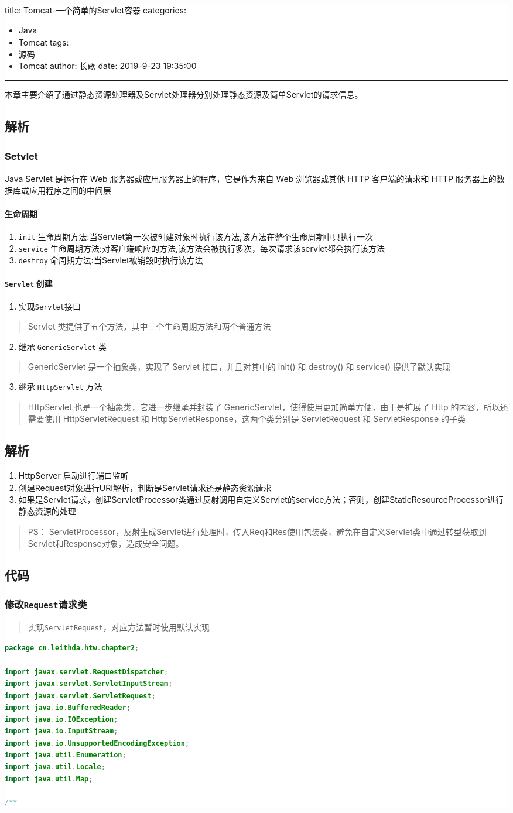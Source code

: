 title: Tomcat-一个简单的Servlet容器
categories:
  - Java
  - Tomcat
tags:
  - 源码
  - Tomcat
author: 长歌
date: 2019-9-23 19:35:00
---

本章主要介绍了通过静态资源处理器及Servlet处理器分别处理静态资源及简单Servlet的请求信息。


## 解析
### Setvlet
Java Servlet 是运行在 Web 服务器或应用服务器上的程序，它是作为来自 Web 浏览器或其他 HTTP 客户端的请求和 HTTP 服务器上的数据库或应用程序之间的中间层
#### 生命周期
1. `init`
生命周期方法:当Servlet第一次被创建对象时执行该方法,该方法在整个生命周期中只执行一次
2. `service`
生命周期方法:对客户端响应的方法,该方法会被执行多次，每次请求该servlet都会执行该方法
3. `destroy`
命周期方法:当Servlet被销毁时执行该方法

#### `Servlet` 创建
1. 实现`Servlet`接口
> Servlet 类提供了五个方法，其中三个生命周期方法和两个普通方法
2. 继承 `GenericServlet` 类
> GenericServlet 是一个抽象类，实现了 Servlet 接口，并且对其中的 init() 和 destroy() 和 service() 提供了默认实现
3. 继承 `HttpServlet` 方法
> HttpServlet 也是一个抽象类，它进一步继承并封装了 GenericServlet，使得使用更加简单方便，由于是扩展了 Http 的内容，所以还需要使用 HttpServletRequest 和 HttpServletResponse，这两个类分别是 ServletRequest 和 ServletResponse 的子类

## 解析
1. HttpServer 启动进行端口监听
2. 创建Request对象进行URI解析，判断是Servlet请求还是静态资源请求
3. 如果是Servlet请求，创建ServletProcessor类通过反射调用自定义Servlet的service方法；否则，创建StaticResourceProcessor进行静态资源的处理

> PS： ServletProcessor，反射生成Servlet进行处理时，传入Req和Res使用包装类，避免在自定义Servlet类中通过转型获取到Servlet和Response对象，造成安全问题。

## 代码
### 修改`Request`请求类

>实现`ServletRequest`，对应方法暂时使用默认实现

```java
package cn.leithda.htw.chapter2;

import javax.servlet.RequestDispatcher;
import javax.servlet.ServletInputStream;
import javax.servlet.ServletRequest;
import java.io.BufferedReader;
import java.io.IOException;
import java.io.InputStream;
import java.io.UnsupportedEncodingException;
import java.util.Enumeration;
import java.util.Locale;
import java.util.Map;

/**
```